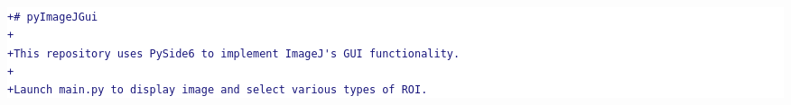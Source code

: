 ```diff
+# pyImageJGui
+
+This repository uses PySide6 to implement ImageJ's GUI functionality.
+
+Launch main.py to display image and select various types of ROI.
```


